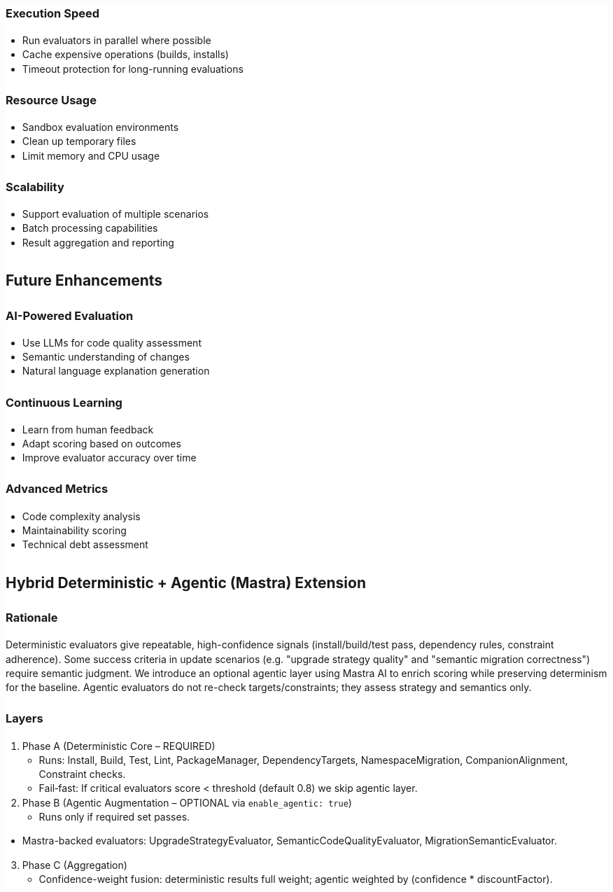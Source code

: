 ### Execution Speed
- Run evaluators in parallel where possible
- Cache expensive operations (builds, installs)
- Timeout protection for long-running evaluations

### Resource Usage
- Sandbox evaluation environments
- Clean up temporary files
- Limit memory and CPU usage

### Scalability
- Support evaluation of multiple scenarios
- Batch processing capabilities
- Result aggregation and reporting

## Future Enhancements

### AI-Powered Evaluation
- Use LLMs for code quality assessment
- Semantic understanding of changes
- Natural language explanation generation

### Continuous Learning
- Learn from human feedback
- Adapt scoring based on outcomes
- Improve evaluator accuracy over time

### Advanced Metrics
- Code complexity analysis
- Maintainability scoring
- Technical debt assessment

## Hybrid Deterministic + Agentic (Mastra) Extension

### Rationale
Deterministic evaluators give repeatable, high-confidence signals (install/build/test pass, dependency rules, constraint adherence). Some success criteria in update scenarios (e.g. "upgrade strategy quality" and "semantic migration correctness") require semantic judgment. We introduce an optional agentic layer using Mastra AI to enrich scoring while preserving determinism for the baseline. Agentic evaluators do not re-check targets/constraints; they assess strategy and semantics only.

### Layers
1. Phase A (Deterministic Core – REQUIRED)
   - Runs: Install, Build, Test, Lint, PackageManager, DependencyTargets, NamespaceMigration, CompanionAlignment, Constraint checks.
   - Fail‑fast: If critical evaluators score < threshold (default 0.8) we skip agentic layer.
2. Phase B (Agentic Augmentation – OPTIONAL via `enable_agentic: true`)
   - Runs only if required set passes.
  - Mastra-backed evaluators: UpgradeStrategyEvaluator, SemanticCodeQualityEvaluator, MigrationSemanticEvaluator.
3. Phase C (Aggregation)
   - Confidence-weight fusion: deterministic results full weight; agentic weighted by (confidence * discountFactor).
